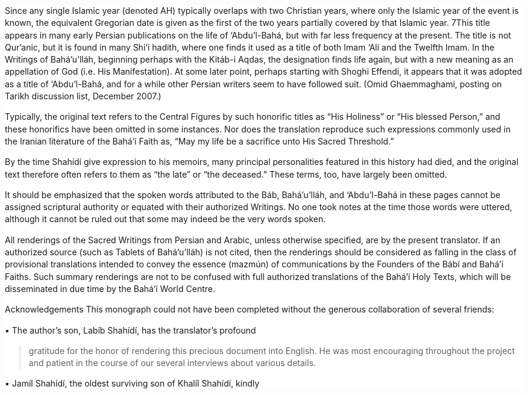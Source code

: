 Since any single Islamic year (denoted AH) typically overlaps with
two Christian years, where only the Islamic year of the event is known,
the equivalent Gregorian date is given as the first of the two years
partially covered by that Islamic year.
7This title appears in many early Persian publications on the life of ‘Abdu’l-Bahá,
but with far less frequency at the present. The title is not Qur’anic, but it is found in
many Shi‘i hadith, where one finds it used as a title of both Imam ‘Alí and the
Twelfth Imam. In the Writings of Bahá’u’lláh, beginning perhaps with the Kitáb-i
Aqdas, the designation finds life again, but with a new meaning as an appellation of
God (i.e. His Manifestation). At some later point, perhaps starting with Shoghi
Effendi, it appears that it was adopted as a title of ‘Abdu’l-Bahá, and for a while
other Persian writers seem to have followed suit. (Omid Ghaemmaghami, posting
on Tarikh discussion list, December 2007.)

Typically, the original text refers to the Central Figures by such
honorific titles as “His Holiness” or “His blessed Person,” and these
honorifics have been omitted in some instances. Nor does the
translation reproduce such expressions commonly used in the Iranian
literature of the Bahá’í Faith as, “May my life be a sacrifice unto His
Sacred Threshold.”

By the time Shahídí give expression to his memoirs, many
principal personalities featured in this history had died, and the original
text therefore often refers to them as “the late” or “the deceased.” These
terms, too, have largely been omitted.

It should be emphasized that the spoken words attributed to the
Báb, Bahá’u’lláh, and ‘Abdu’l-Bahá in these pages cannot be assigned
scriptural authority or equated with their authorized Writings. No one
took notes at the time those words were uttered, although it cannot be
ruled out that some may indeed be the very words spoken.

All renderings of the Sacred Writings from Persian and Arabic,
unless otherwise specified, are by the present translator. If an authorized
source (such as Tablets of Bahá’u’lláh) is not cited, then the renderings
should be considered as falling in the class of provisional translations
intended to convey the essence (mazmún) of communications by the
Founders of the Bábí and Bahá’í Faiths. Such summary renderings are
not to be confused with full authorized translations of the Bahá’í Holy
Texts, which will be disseminated in due time by the Bahá’í World
Centre.

Acknowledgements
This monograph could not have been completed without the generous
collaboration of several friends:

• The author’s son, Labíb Shahídí, has the translator’s profound

> gratitude for the honor of rendering this precious document into
> English. He was most encouraging throughout the project and
> patient in the course of our several interviews about various
> details.

• Jamíl Shahídí, the oldest surviving son of Khalíl Shahídí, kindly
